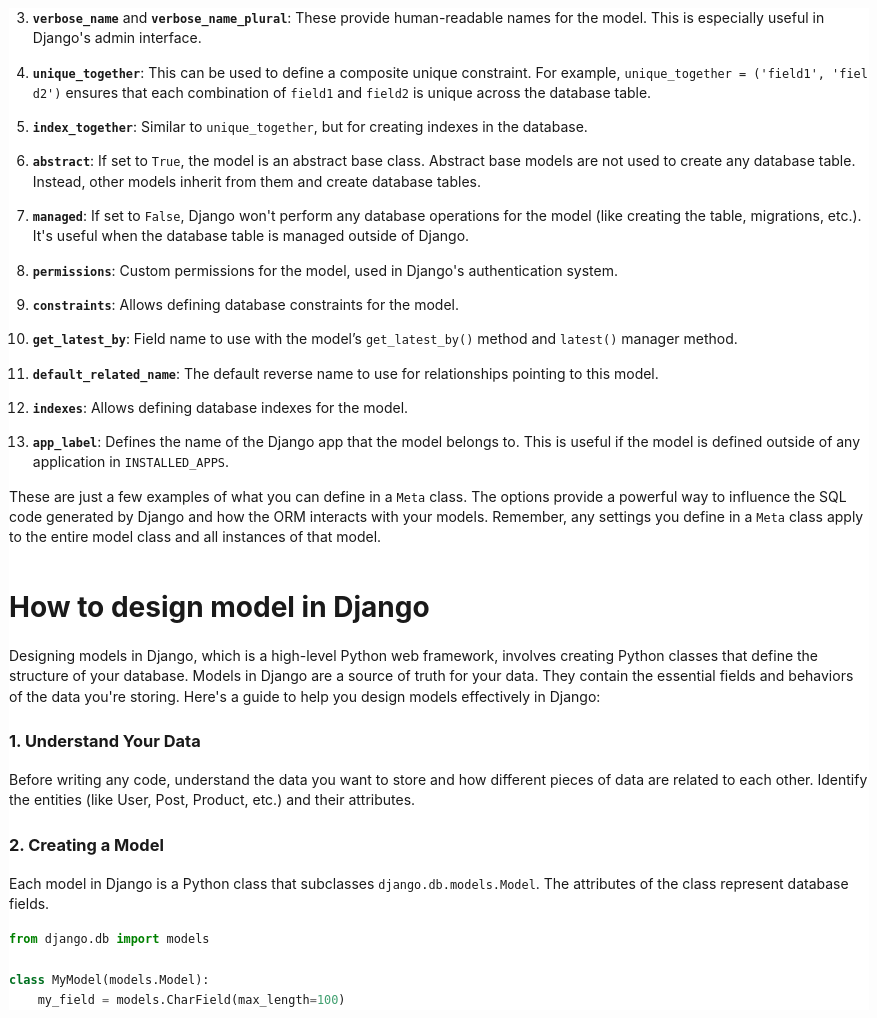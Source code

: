 3. **`verbose_name`** and **`verbose_name_plural`**: These provide human-readable names for the model. This is especially useful in Django's admin interface.

4. **`unique_together`**: This can be used to define a composite unique constraint. For example, `unique_together = ('field1', 'field2')` ensures that each combination of `field1` and `field2` is unique across the database table.

5. **`index_together`**: Similar to `unique_together`, but for creating indexes in the database.

6. **`abstract`**: If set to `True`, the model is an abstract base class. Abstract base models are not used to create any database table. Instead, other models inherit from them and create database tables.

7. **`managed`**: If set to `False`, Django won't perform any database operations for the model (like creating the table, migrations, etc.). It's useful when the database table is managed outside of Django.

8. **`permissions`**: Custom permissions for the model, used in Django's authentication system.

9. **`constraints`**: Allows defining database constraints for the model.

10. **`get_latest_by`**: Field name to use with the model’s `get_latest_by()` method and `latest()` manager method.

11. **`default_related_name`**: The default reverse name to use for relationships pointing to this model.

12. **`indexes`**: Allows defining database indexes for the model.

13. **`app_label`**: Defines the name of the Django app that the model belongs to. This is useful if the model is defined outside of any application in `INSTALLED_APPS`.

These are just a few examples of what you can define in a `Meta` class. The options provide a powerful way to influence the SQL code generated by Django and how the ORM interacts with your models. Remember, any settings you define in a `Meta` class apply to the entire model class and all instances of that model.


# How to design model in Django

Designing models in Django, which is a high-level Python web framework, involves creating Python classes that define the structure of your database. Models in Django are a source of truth for your data. They contain the essential fields and behaviors of the data you're storing. Here's a guide to help you design models effectively in Django:

### 1. Understand Your Data
Before writing any code, understand the data you want to store and how different pieces of data are related to each other. Identify the entities (like User, Post, Product, etc.) and their attributes.

### 2. Creating a Model
Each model in Django is a Python class that subclasses `django.db.models.Model`. The attributes of the class represent database fields.

```python
from django.db import models

class MyModel(models.Model):
    my_field = models.CharField(max_length=100)
```

